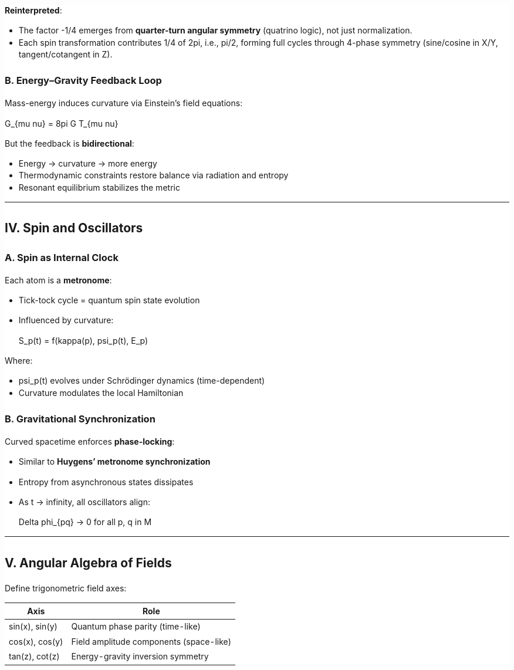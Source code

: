 **Reinterpreted**:

* The factor -1/4 emerges from **quarter-turn angular symmetry** (quatrino logic), not just normalization.
* Each spin transformation contributes 1/4 of 2pi, i.e., pi/2, forming full cycles through 4-phase symmetry (sine/cosine in X/Y, tangent/cotangent in Z).

### B. Energy–Gravity Feedback Loop

Mass-energy induces curvature via Einstein’s field equations:

G\_{mu nu} = 8pi G T\_{mu nu}

But the feedback is **bidirectional**:

* Energy -> curvature -> more energy
* Thermodynamic constraints restore balance via radiation and entropy
* Resonant equilibrium stabilizes the metric

---

## IV. Spin and Oscillators

### A. Spin as Internal Clock

Each atom is a **metronome**:

* Tick-tock cycle = quantum spin state evolution
* Influenced by curvature:

  S\_p(t) = f(kappa(p), psi\_p(t), E\_p)

Where:

* psi\_p(t) evolves under Schrödinger dynamics (time-dependent)
* Curvature modulates the local Hamiltonian

### B. Gravitational Synchronization

Curved spacetime enforces **phase-locking**:

* Similar to **Huygens’ metronome synchronization**
* Entropy from asynchronous states dissipates
* As t -> infinity, all oscillators align:

  Delta phi\_{pq} -> 0  for all p, q in M

---

## V. Angular Algebra of Fields

Define trigonometric field axes:

| Axis           | Role                                    |
| -------------- | --------------------------------------- |
| sin(x), sin(y) | Quantum phase parity (time-like)        |
| cos(x), cos(y) | Field amplitude components (space-like) |
| tan(z), cot(z) | Energy-gravity inversion symmetry       |
